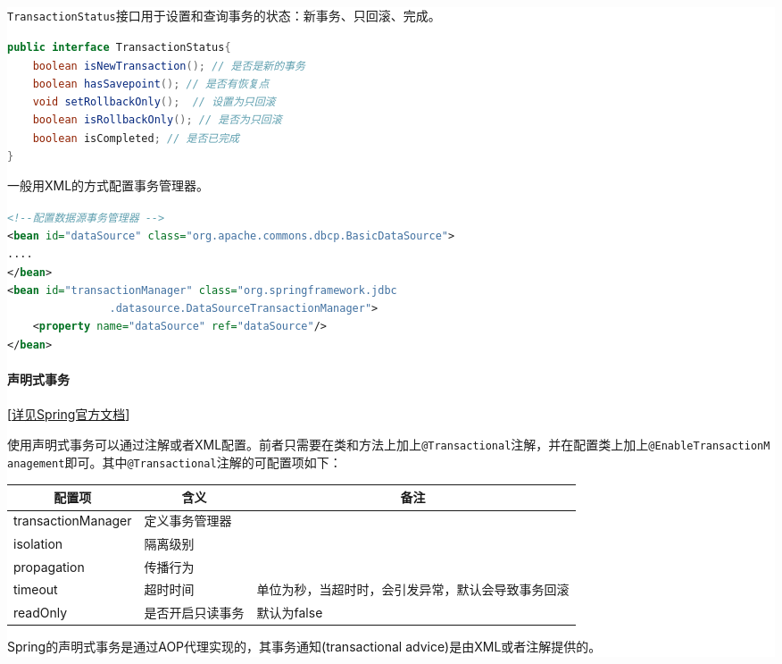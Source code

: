 

`TransactionStatus`接口用于设置和查询事务的状态：新事务、只回滚、完成。

```java
public interface TransactionStatus{
    boolean isNewTransaction(); // 是否是新的事务
    boolean hasSavepoint(); // 是否有恢复点
    void setRollbackOnly();  // 设置为只回滚
    boolean isRollbackOnly(); // 是否为只回滚
    boolean isCompleted; // 是否已完成
} 
```

一般用XML的方式配置事务管理器。

```xml
<!--配置数据源事务管理器 -->
<bean id="dataSource" class="org.apache.commons.dbcp.BasicDataSource">
.... 
</bean>
<bean id="transactionManager" class="org.springframework.jdbc
                .datasource.DataSourceTransactionManager">
    <property name="dataSource" ref="dataSource"/>
</bean>
```
    
#### 声明式事务

[[详见Spring官方文档](https://docs.spring.io/spring/docs/current/spring-framework-reference/data-access.html#spring-data-tier)]

使用声明式事务可以通过注解或者XML配置。前者只需要在类和方法上加上`@Transactional`注解，并在配置类上加上`@EnableTransactionManagement`即可。其中`@Transactional`注解的可配置项如下：


| 配置项 | 含义 |  备注 |
| --- | --- | --- |
| transactionManager | 定义事务管理器 |   |
| isolation | 隔离级别 |    |
| propagation | 传播行为   |   |
| timeout | 超时时间 | 单位为秒，当超时时，会引发异常，默认会导致事务回滚 |
| readOnly | 是否开启只读事务 | 默认为false |




Spring的声明式事务是通过AOP代理实现的，其事务通知(transactional advice)是由XML或者注解提供的。
